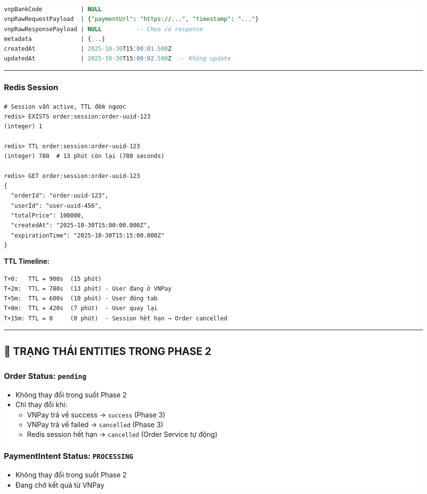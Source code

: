 ```sql
vnpBankCode           | NULL
vnpRawRequestPayload  | {"paymentUrl": "https://...", "timestamp": "..."}
vnpRawResponsePayload | NULL          -- Chưa có response
metadata              | {...}
createdAt             | 2025-10-30T15:00:01.500Z
updatedAt             | 2025-10-30T15:00:02.500Z  -- Không update
```

---

### Redis Session

```redis
# Session vẫn active, TTL đếm ngược
redis> EXISTS order:session:order-uuid-123
(integer) 1

redis> TTL order:session:order-uuid-123
(integer) 780  # 13 phút còn lại (780 seconds)

redis> GET order:session:order-uuid-123
{
  "orderId": "order-uuid-123",
  "userId": "user-uuid-456",
  "totalPrice": 100000,
  "createdAt": "2025-10-30T15:00:00.000Z",
  "expirationTime": "2025-10-30T15:15:00.000Z"
}
```

**TTL Timeline:**
```
T+0:   TTL = 900s  (15 phút)
T+2m:  TTL = 780s  (13 phút) - User đang ở VNPay
T+5m:  TTL = 600s  (10 phút) - User đóng tab
T+8m:  TTL = 420s  (7 phút)  - User quay lại
T+15m: TTL = 0     (0 phút)  - Session hết hạn → Order cancelled
```

---

## 🔄 TRẠNG THÁI ENTITIES TRONG PHASE 2

### Order Status: `pending`
- Không thay đổi trong suốt Phase 2
- Chỉ thay đổi khi:
  - VNPay trả về success → `success` (Phase 3)
  - VNPay trả về failed → `cancelled` (Phase 3)
  - Redis session hết hạn → `cancelled` (Order Service tự động)

### PaymentIntent Status: `PROCESSING`
- Không thay đổi trong suốt Phase 2
- Đang chờ kết quả từ VNPay

